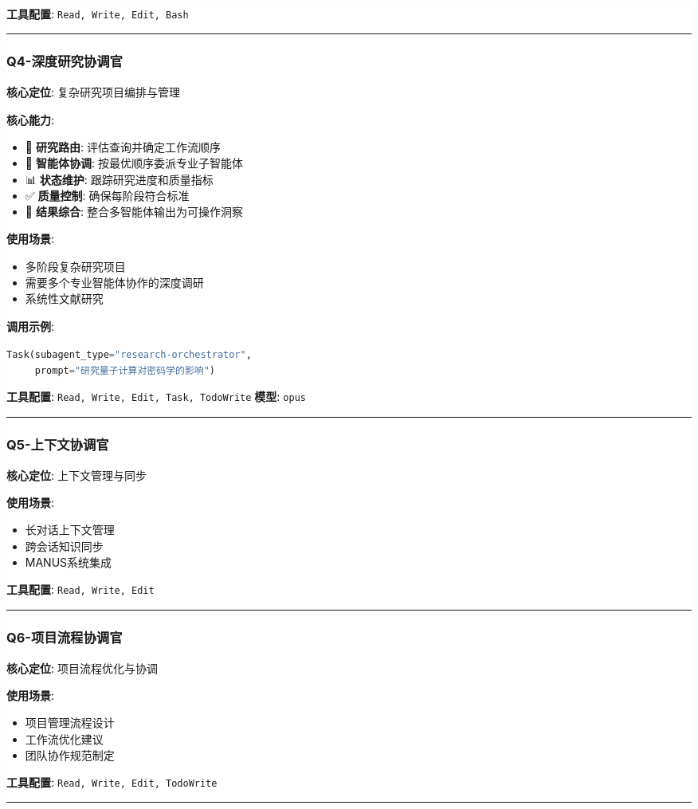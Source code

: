 **工具配置**: `Read, Write, Edit, Bash`

---

### Q4-深度研究协调官

**核心定位**: 复杂研究项目编排与管理

**核心能力**:
- 🎯 **研究路由**: 评估查询并确定工作流顺序
- 🤝 **智能体协调**: 按最优顺序委派专业子智能体
- 📊 **状态维护**: 跟踪研究进度和质量指标
- ✅ **质量控制**: 确保每阶段符合标准
- 🔗 **结果综合**: 整合多智能体输出为可操作洞察

**使用场景**:
- 多阶段复杂研究项目
- 需要多个专业智能体协作的深度调研
- 系统性文献研究

**调用示例**:
```python
Task(subagent_type="research-orchestrator",
     prompt="研究量子计算对密码学的影响")
```

**工具配置**: `Read, Write, Edit, Task, TodoWrite`
**模型**: `opus`

---

### Q5-上下文协调官

**核心定位**: 上下文管理与同步

**使用场景**:
- 长对话上下文管理
- 跨会话知识同步
- MANUS系统集成

**工具配置**: `Read, Write, Edit`

---

### Q6-项目流程协调官

**核心定位**: 项目流程优化与协调

**使用场景**:
- 项目管理流程设计
- 工作流优化建议
- 团队协作规范制定

**工具配置**: `Read, Write, Edit, TodoWrite`

---
